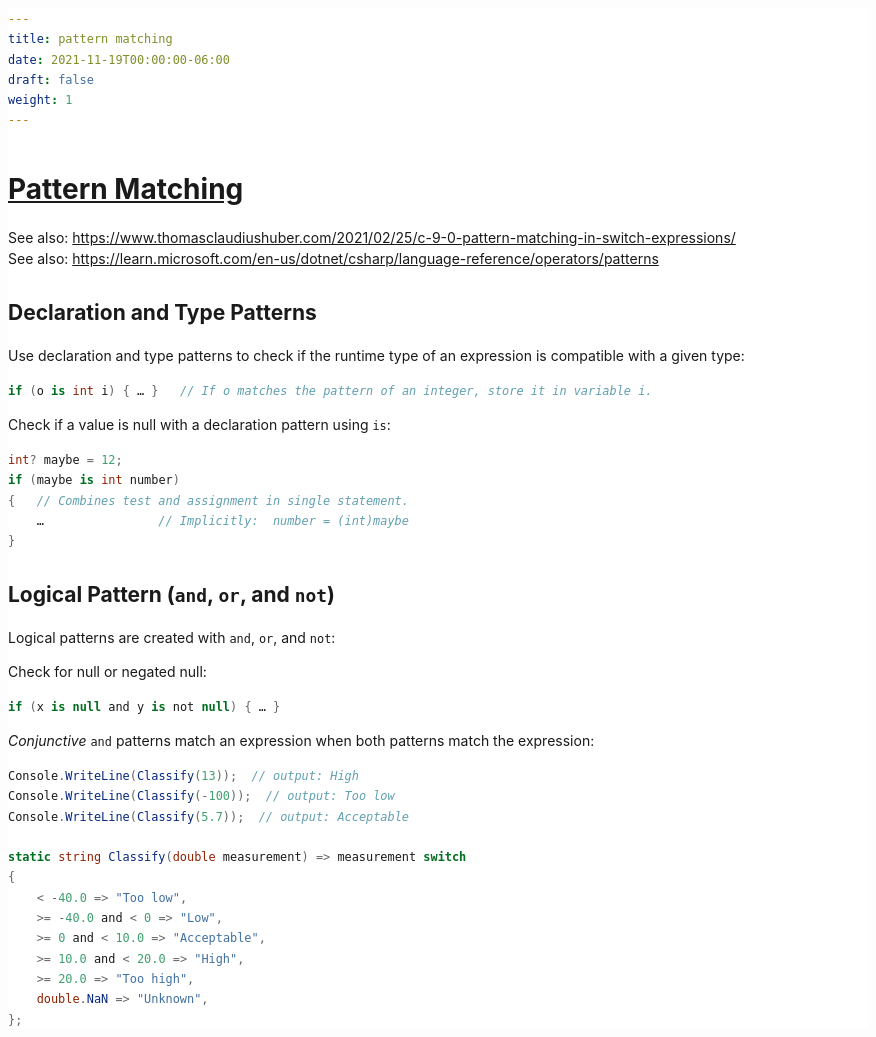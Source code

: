 ```yaml
---
title: pattern matching
date: 2021-11-19T00:00:00-06:00
draft: false
weight: 1
---
```


# [Pattern Matching](https://learn.microsoft.com/en-us/dotnet/csharp/fundamentals/functional/pattern-matching#type-tests) 
See also: https://www.thomasclaudiushuber.com/2021/02/25/c-9-0-pattern-matching-in-switch-expressions/  
See also: https://learn.microsoft.com/en-us/dotnet/csharp/language-reference/operators/patterns

## Declaration and Type Patterns
Use declaration and type patterns to check if the runtime type of an expression is compatible with a given type:
```cs
if (o is int i) { … }	// If o matches the pattern of an integer, store it in variable i.
```

Check if a value is null with a declaration pattern using `is`:
```cs
int? maybe = 12;
if (maybe is int number) 
{ 	// Combines test and assignment in single statement.
	…				 // Implicitly:  number = (int)maybe 
}
```

## Logical Pattern (`and`, `or`, and `not`)
Logical patterns are created with `and`, `or`, and `not`:

Check for null or negated null:
```cs
if (x is null and y is not null) { … }
```

*Conjunctive* `and` patterns match an expression when both patterns match the expression:
```cs
Console.WriteLine(Classify(13));  // output: High
Console.WriteLine(Classify(-100));  // output: Too low
Console.WriteLine(Classify(5.7));  // output: Acceptable

static string Classify(double measurement) => measurement switch
{
    < -40.0 => "Too low",
    >= -40.0 and < 0 => "Low",
    >= 0 and < 10.0 => "Acceptable",
    >= 10.0 and < 20.0 => "High",
    >= 20.0 => "Too high",
    double.NaN => "Unknown",
};
```
